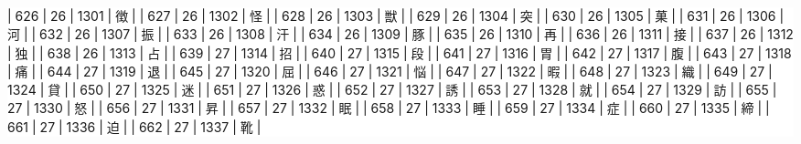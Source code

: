 | 626 | 26 | 1301 | 徴 |
| 627 | 26 | 1302 | 怪 |
| 628 | 26 | 1303 | 獣 |
| 629 | 26 | 1304 | 突 |
| 630 | 26 | 1305 | 菓 |
| 631 | 26 | 1306 | 河 |
| 632 | 26 | 1307 | 振 |
| 633 | 26 | 1308 | 汗 |
| 634 | 26 | 1309 | 豚 |
| 635 | 26 | 1310 | 再 |
| 636 | 26 | 1311 | 接 |
| 637 | 26 | 1312 | 独 |
| 638 | 26 | 1313 | 占 |
| 639 | 27 | 1314 | 招 |
| 640 | 27 | 1315 | 段 |
| 641 | 27 | 1316 | 胃 |
| 642 | 27 | 1317 | 腹 |
| 643 | 27 | 1318 | 痛 |
| 644 | 27 | 1319 | 退 |
| 645 | 27 | 1320 | 屈 |
| 646 | 27 | 1321 | 悩 |
| 647 | 27 | 1322 | 暇 |
| 648 | 27 | 1323 | 織 |
| 649 | 27 | 1324 | 貸 |
| 650 | 27 | 1325 | 迷 |
| 651 | 27 | 1326 | 惑 |
| 652 | 27 | 1327 | 誘 |
| 653 | 27 | 1328 | 就 |
| 654 | 27 | 1329 | 訪 |
| 655 | 27 | 1330 | 怒 |
| 656 | 27 | 1331 | 昇 |
| 657 | 27 | 1332 | 眠 |
| 658 | 27 | 1333 | 睡 |
| 659 | 27 | 1334 | 症 |
| 660 | 27 | 1335 | 締 |
| 661 | 27 | 1336 | 迫 |
| 662 | 27 | 1337 | 靴 |